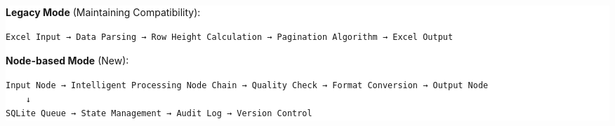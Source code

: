 **Legacy Mode** (Maintaining Compatibility):
```
Excel Input → Data Parsing → Row Height Calculation → Pagination Algorithm → Excel Output
```

**Node-based Mode** (New):
```
Input Node → Intelligent Processing Node Chain → Quality Check → Format Conversion → Output Node
    ↓
SQLite Queue → State Management → Audit Log → Version Control
```

